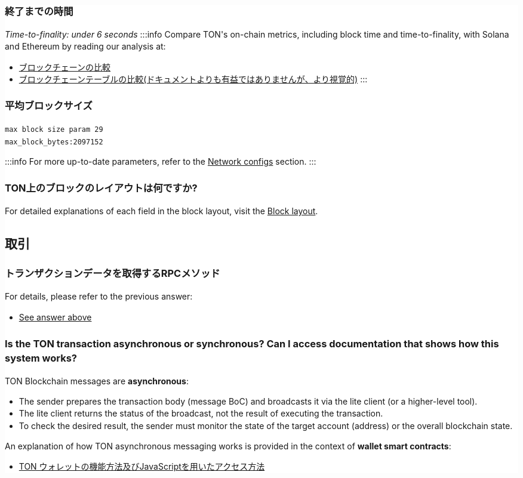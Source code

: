 ### 終了までの時間

*Time-to-finality: under 6 seconds*
:::info
Compare TON's on-chain metrics, including block time and time-to-finality, with Solana and Ethereum by reading our analysis at:

- [ブロックチェーンの比較](https://ton.org/comparison_of_blockchains.pdf)
- [ブロックチェーンテーブルの比較(ドキュメントよりも有益ではありませんが、より視覚的)](/v3/concepts/dive-into-ton/ton-blockchain/blockchain-comparision)
  :::

### 平均ブロックサイズ

```bash
max block size param 29
max_block_bytes:2097152
```

:::info
For more up-to-date parameters, refer to the [Network configs](/v3/documentation/network/configs/network-configs) section.
:::

### TON上のブロックのレイアウトは何ですか?

For detailed explanations of each field in the block layout, visit the [Block layout](/v3/documentation/data-formats/tlb/block-layout).

## 取引

### トランザクションデータを取得するRPCメソッド

For details, please refer to the previous answer:

- [See answer above](/v3/documentation/faq#are-there-any-standardized-protocols-for-minting-burning-and-transferring-fungible-and-non-fungible-tokens-in-transactions)

### Is the TON transaction asynchronous or synchronous? Can I access documentation that shows how this system works?

TON Blockchain messages are **asynchronous**:

- The sender prepares the transaction body (message BoC) and broadcasts it via the lite client (or a higher-level tool).
- The lite client returns the status of the broadcast, not the result of executing the transaction.
- To check the desired result, the sender must monitor the state of the target account (address) or the overall blockchain state.

An explanation of how TON asynchronous messaging works is provided in the context of **wallet smart contracts**:

- [TON ウォレットの機能方法及びJavaScriptを用いたアクセス方法](https://blog.ton.org/how-ton-wallets-work-and-how-to-access-them-from-javascript#1b-sending-a-transfer)
